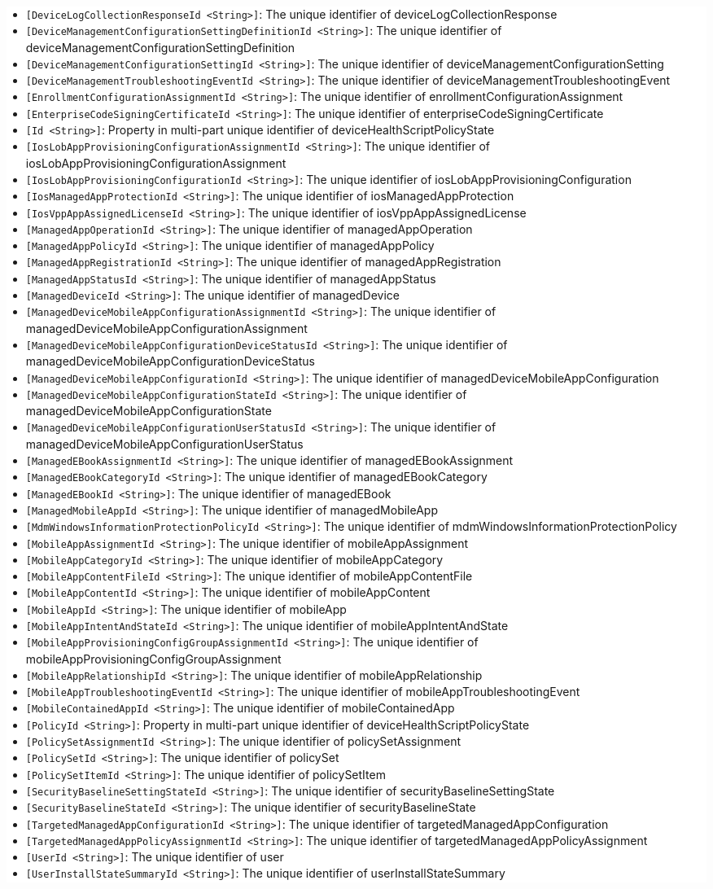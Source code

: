   - `[DeviceLogCollectionResponseId <String>]`: The unique identifier of deviceLogCollectionResponse
  - `[DeviceManagementConfigurationSettingDefinitionId <String>]`: The unique identifier of deviceManagementConfigurationSettingDefinition
  - `[DeviceManagementConfigurationSettingId <String>]`: The unique identifier of deviceManagementConfigurationSetting
  - `[DeviceManagementTroubleshootingEventId <String>]`: The unique identifier of deviceManagementTroubleshootingEvent
  - `[EnrollmentConfigurationAssignmentId <String>]`: The unique identifier of enrollmentConfigurationAssignment
  - `[EnterpriseCodeSigningCertificateId <String>]`: The unique identifier of enterpriseCodeSigningCertificate
  - `[Id <String>]`: Property in multi-part unique identifier of deviceHealthScriptPolicyState
  - `[IosLobAppProvisioningConfigurationAssignmentId <String>]`: The unique identifier of iosLobAppProvisioningConfigurationAssignment
  - `[IosLobAppProvisioningConfigurationId <String>]`: The unique identifier of iosLobAppProvisioningConfiguration
  - `[IosManagedAppProtectionId <String>]`: The unique identifier of iosManagedAppProtection
  - `[IosVppAppAssignedLicenseId <String>]`: The unique identifier of iosVppAppAssignedLicense
  - `[ManagedAppOperationId <String>]`: The unique identifier of managedAppOperation
  - `[ManagedAppPolicyId <String>]`: The unique identifier of managedAppPolicy
  - `[ManagedAppRegistrationId <String>]`: The unique identifier of managedAppRegistration
  - `[ManagedAppStatusId <String>]`: The unique identifier of managedAppStatus
  - `[ManagedDeviceId <String>]`: The unique identifier of managedDevice
  - `[ManagedDeviceMobileAppConfigurationAssignmentId <String>]`: The unique identifier of managedDeviceMobileAppConfigurationAssignment
  - `[ManagedDeviceMobileAppConfigurationDeviceStatusId <String>]`: The unique identifier of managedDeviceMobileAppConfigurationDeviceStatus
  - `[ManagedDeviceMobileAppConfigurationId <String>]`: The unique identifier of managedDeviceMobileAppConfiguration
  - `[ManagedDeviceMobileAppConfigurationStateId <String>]`: The unique identifier of managedDeviceMobileAppConfigurationState
  - `[ManagedDeviceMobileAppConfigurationUserStatusId <String>]`: The unique identifier of managedDeviceMobileAppConfigurationUserStatus
  - `[ManagedEBookAssignmentId <String>]`: The unique identifier of managedEBookAssignment
  - `[ManagedEBookCategoryId <String>]`: The unique identifier of managedEBookCategory
  - `[ManagedEBookId <String>]`: The unique identifier of managedEBook
  - `[ManagedMobileAppId <String>]`: The unique identifier of managedMobileApp
  - `[MdmWindowsInformationProtectionPolicyId <String>]`: The unique identifier of mdmWindowsInformationProtectionPolicy
  - `[MobileAppAssignmentId <String>]`: The unique identifier of mobileAppAssignment
  - `[MobileAppCategoryId <String>]`: The unique identifier of mobileAppCategory
  - `[MobileAppContentFileId <String>]`: The unique identifier of mobileAppContentFile
  - `[MobileAppContentId <String>]`: The unique identifier of mobileAppContent
  - `[MobileAppId <String>]`: The unique identifier of mobileApp
  - `[MobileAppIntentAndStateId <String>]`: The unique identifier of mobileAppIntentAndState
  - `[MobileAppProvisioningConfigGroupAssignmentId <String>]`: The unique identifier of mobileAppProvisioningConfigGroupAssignment
  - `[MobileAppRelationshipId <String>]`: The unique identifier of mobileAppRelationship
  - `[MobileAppTroubleshootingEventId <String>]`: The unique identifier of mobileAppTroubleshootingEvent
  - `[MobileContainedAppId <String>]`: The unique identifier of mobileContainedApp
  - `[PolicyId <String>]`: Property in multi-part unique identifier of deviceHealthScriptPolicyState
  - `[PolicySetAssignmentId <String>]`: The unique identifier of policySetAssignment
  - `[PolicySetId <String>]`: The unique identifier of policySet
  - `[PolicySetItemId <String>]`: The unique identifier of policySetItem
  - `[SecurityBaselineSettingStateId <String>]`: The unique identifier of securityBaselineSettingState
  - `[SecurityBaselineStateId <String>]`: The unique identifier of securityBaselineState
  - `[TargetedManagedAppConfigurationId <String>]`: The unique identifier of targetedManagedAppConfiguration
  - `[TargetedManagedAppPolicyAssignmentId <String>]`: The unique identifier of targetedManagedAppPolicyAssignment
  - `[UserId <String>]`: The unique identifier of user
  - `[UserInstallStateSummaryId <String>]`: The unique identifier of userInstallStateSummary